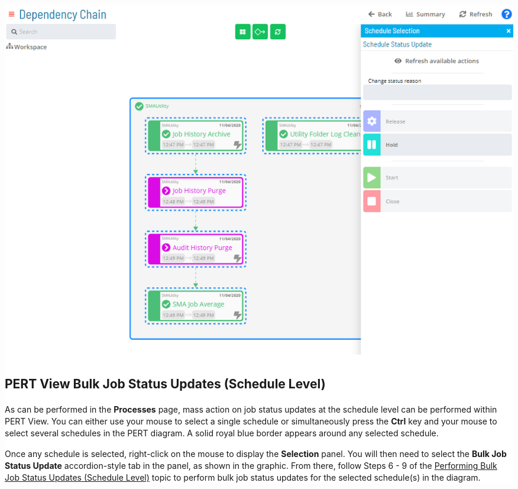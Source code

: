 ![Schedule Status Update in PERT View](../../../Resources/Images/SM/ScheduleStatusUpdateinPERT.png "Schedule Status Update in PERT View")

## PERT View Bulk Job Status Updates (Schedule Level)

As can be performed in the **Processes** page, mass action on job status updates at the schedule level can be performed within PERT View. You can either use your mouse to select a single schedule or simultaneously press the **Ctrl** key and your mouse to select several schedules in the PERT diagram. A solid royal blue border appears around any selected schedule.

Once any schedule is selected, right-click on the mouse to display the **Selection** panel. You will then need to select the **Bulk Job Status Update** accordion-style tab in the panel, as shown in the graphic. From there, follow Steps 6 - 9 of the [Performing Bulk Job Status Updates (Schedule Level)](Performing-Bulk-Job-Status-Updates-Schedule-Level.md) topic to perform bulk job status updates for the selected schedule(s) in the diagram.
